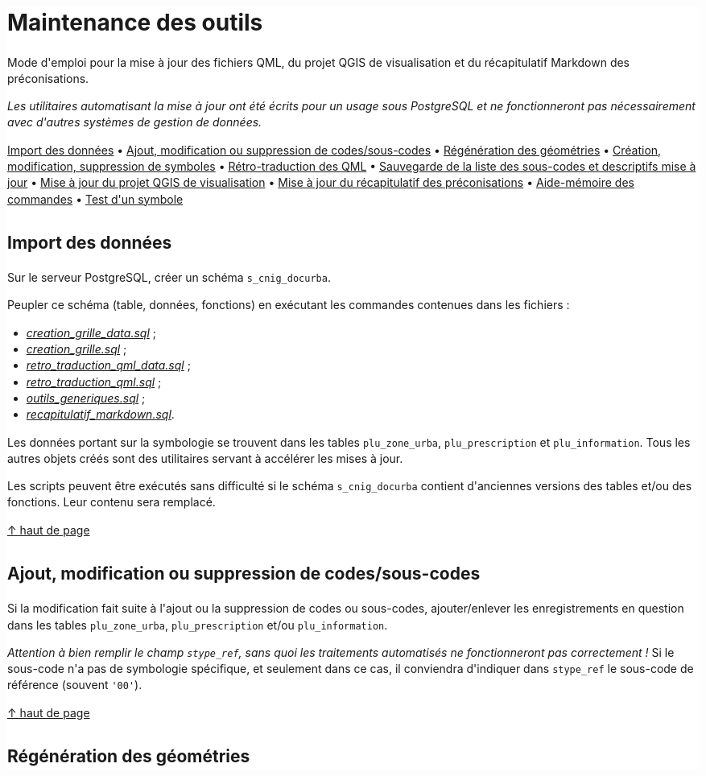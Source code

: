 
# Maintenance des outils
Mode d'emploi pour la mise à jour des fichiers QML, du projet QGIS de visualisation et du récapitulatif Markdown des préconisations.

*Les utilitaires automatisant la mise à jour ont été écrits pour un usage sous PostgreSQL et ne fonctionneront pas nécessairement avec d'autres systèmes de gestion de données.*

[Import des données](#import-des-données) • [Ajout, modification ou suppression de codes/sous-codes](#ajout-modification-ou-suppression-de-codessous-codes) • [Régénération des géométries](#régénération-des-géométries) • [Création, modification, suppression de symboles](#création-modification-suppression-de-symboles) • [Rétro-traduction des QML](#rétro-traduction-des-qml) • [Sauvegarde de la liste des sous-codes et descriptifs mise à jour](#sauvegarde-de-la-liste-des-sous-codes-et-descriptifs-mise-à-jour) • [Mise à jour du projet QGIS de visualisation](#mise-à-jour-du-projet-qgis-de-visualisation) • [Mise à jour du récapitulatif des préconisations](#mise-à-jour-du-récapitulatif-des-préconisations) • [Aide-mémoire des commandes](#aide-mémoire-des-commandes) • [Test d'un symbole](#test-dun-symbole)

## Import des données

Sur le serveur PostgreSQL, créer un schéma `s_cnig_docurba`.

Peupler ce schéma (table, données, fonctions) en exécutant les commandes contenues dans les fichiers :

- *[creation_grille_data.sql](/PLU/scripts/creation_grille_data.sql)* ;
- *[creation_grille.sql](/PLU/scripts/creation_grille.sql)* ;
- *[retro_traduction_qml_data.sql](/PLU/scripts/retro_traduction_qml_data.sql)* ;
- *[retro_traduction_qml.sql](/PLU/scripts/retro_traduction_qml.sql)* ;
- *[outils_generiques.sql](/PLU/scripts/outils_generiques.sql)* ;
- *[recapitulatif_markdown.sql](/PLU/scripts/recapitulatif_markdown.sql)*.

Les données portant sur la symbologie se trouvent dans les tables `plu_zone_urba`, `plu_prescription` et `plu_information`. Tous les autres objets créés sont des utilitaires servant à accélérer les mises à jour.

Les scripts peuvent être exécutés sans difficulté si le schéma `s_cnig_docurba` contient d'anciennes versions des tables et/ou des fonctions. Leur contenu sera remplacé.

[↑ haut de page](#maintenance-des-outils)

## Ajout, modification ou suppression de codes/sous-codes

Si la modification fait suite à l'ajout ou la suppression de codes ou sous-codes, ajouter/enlever les enregistrements en question dans les tables `plu_zone_urba`, `plu_prescription` et/ou `plu_information`.

*Attention à bien remplir le champ `stype_ref`, sans quoi les traitements automatisés ne fonctionneront pas correctement !* Si le sous-code n'a pas de symbologie spécifique, et seulement dans ce cas, il conviendra d'indiquer dans `stype_ref` le sous-code de référence (souvent `'00'`).

[↑ haut de page](#maintenance-des-outils)

## Régénération des géométries
